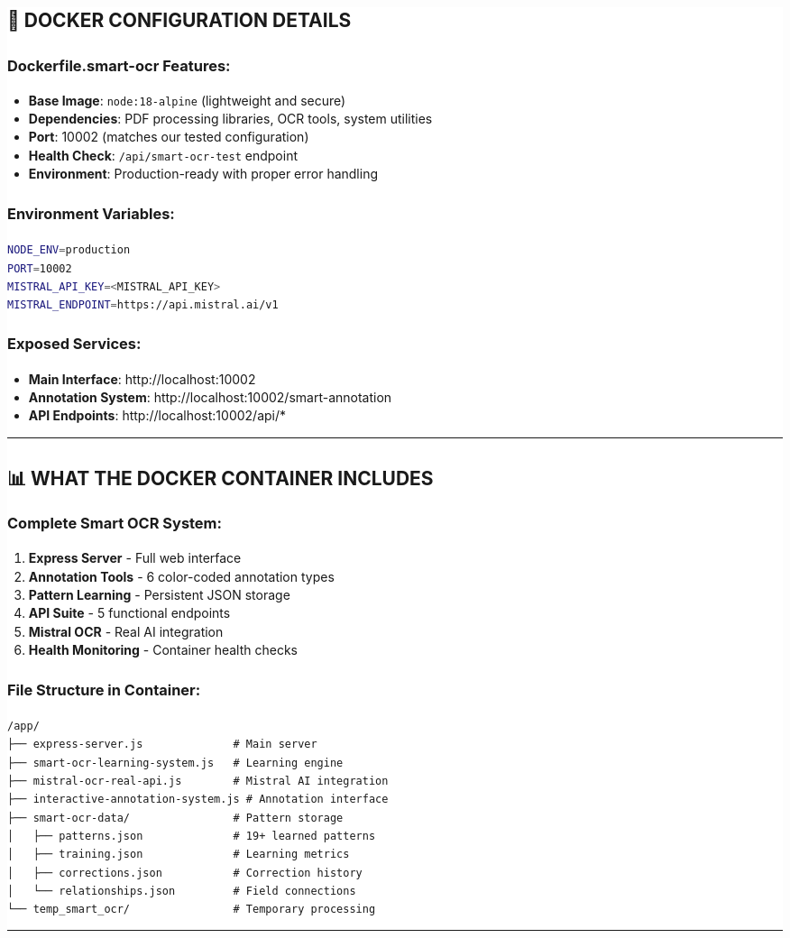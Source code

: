 ## 🔧 **DOCKER CONFIGURATION DETAILS**

### **Dockerfile.smart-ocr Features:**
- **Base Image**: `node:18-alpine` (lightweight and secure)
- **Dependencies**: PDF processing libraries, OCR tools, system utilities
- **Port**: 10002 (matches our tested configuration)
- **Health Check**: `/api/smart-ocr-test` endpoint
- **Environment**: Production-ready with proper error handling

### **Environment Variables:**
```bash
NODE_ENV=production
PORT=10002
MISTRAL_API_KEY=<MISTRAL_API_KEY>
MISTRAL_ENDPOINT=https://api.mistral.ai/v1
```

### **Exposed Services:**
- **Main Interface**: http://localhost:10002
- **Annotation System**: http://localhost:10002/smart-annotation
- **API Endpoints**: http://localhost:10002/api/*

---

## 📊 **WHAT THE DOCKER CONTAINER INCLUDES**

### **Complete Smart OCR System:**
1. **Express Server** - Full web interface
2. **Annotation Tools** - 6 color-coded annotation types
3. **Pattern Learning** - Persistent JSON storage 
4. **API Suite** - 5 functional endpoints
5. **Mistral OCR** - Real AI integration
6. **Health Monitoring** - Container health checks

### **File Structure in Container:**
```
/app/
├── express-server.js              # Main server
├── smart-ocr-learning-system.js   # Learning engine
├── mistral-ocr-real-api.js        # Mistral AI integration
├── interactive-annotation-system.js # Annotation interface
├── smart-ocr-data/                # Pattern storage
│   ├── patterns.json              # 19+ learned patterns
│   ├── training.json              # Learning metrics
│   ├── corrections.json           # Correction history
│   └── relationships.json         # Field connections
└── temp_smart_ocr/                # Temporary processing
```

---
